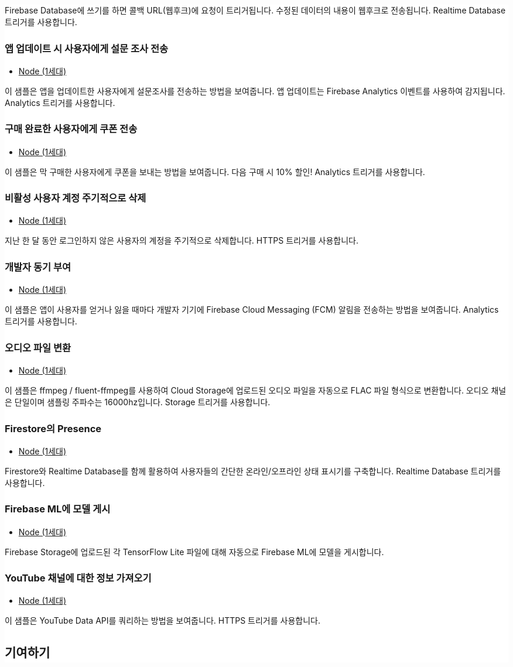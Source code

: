 Firebase Database에 쓰기를 하면 콜백 URL(웹후크)에 요청이 트리거됩니다. 수정된 데이터의 내용이 웹후크로 전송됩니다. Realtime Database 트리거를 사용합니다.

### 앱 업데이트 시 사용자에게 설문 조사 전송

- [Node (1세대)](/Node-1st-gen/survey-app-update)

이 샘플은 앱을 업데이트한 사용자에게 설문조사를 전송하는 방법을 보여줍니다. 앱 업데이트는 Firebase Analytics 이벤트를 사용하여 감지됩니다. Analytics 트리거를 사용합니다.

### 구매 완료한 사용자에게 쿠폰 전송

- [Node (1세대)](/Node-1st-gen/coupon-on-purchase)

이 샘플은 막 구매한 사용자에게 쿠폰을 보내는 방법을 보여줍니다. 다음 구매 시 10% 할인! Analytics 트리거를 사용합니다.

### 비활성 사용자 계정 주기적으로 삭제

- [Node (1세대)](/Node-1st-gen/delete-unused-accounts-cron)

지난 한 달 동안 로그인하지 않은 사용자의 계정을 주기적으로 삭제합니다. HTTPS 트리거를 사용합니다.

### 개발자 동기 부여

- [Node (1세대)](/Node-1st-gen/developer-motivator)

이 샘플은 앱이 사용자를 얻거나 잃을 때마다 개발자 기기에 Firebase Cloud Messaging (FCM) 알림을 전송하는 방법을 보여줍니다. Analytics 트리거를 사용합니다.

### 오디오 파일 변환

- [Node (1세대)](/Node-1st-gen/ffmpeg-convert-audio)

이 샘플은 ffmpeg / fluent-ffmpeg를 사용하여 Cloud Storage에 업로드된 오디오 파일을 자동으로 FLAC 파일 형식으로 변환합니다. 오디오 채널은 단일이며 샘플링 주파수는 16000hz입니다. Storage 트리거를 사용합니다.

### Firestore의 Presence

- [Node (1세대)](/Node-1st-gen/presence-firestore)

Firestore와 Realtime Database를 함께 활용하여 사용자들의 간단한 온라인/오프라인 상태 표시기를 구축합니다. Realtime Database 트리거를 사용합니다.

### Firebase ML에 모델 게시

- [Node (1세대)](/Node-1st-gen/publish-model)

Firebase Storage에 업로드된 각 TensorFlow Lite 파일에 대해 자동으로 Firebase ML에 모델을 게시합니다.

### YouTube 채널에 대한 정보 가져오기 

- [Node (1세대)](/Node-1st-gen/youtube)

이 샘플은 YouTube Data API를 쿼리하는 방법을 보여줍니다. HTTPS 트리거를 사용합니다.

## 기여하기

